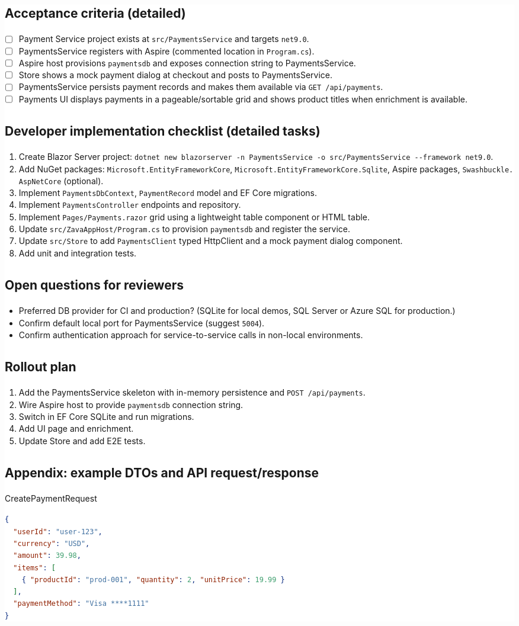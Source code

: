## Acceptance criteria (detailed)

- [ ] Payment Service project exists at `src/PaymentsService` and targets `net9.0`.
- [ ] PaymentsService registers with Aspire (commented location in `Program.cs`).
- [ ] Aspire host provisions `paymentsdb` and exposes connection string to PaymentsService.
- [ ] Store shows a mock payment dialog at checkout and posts to PaymentsService.
- [ ] PaymentsService persists payment records and makes them available via `GET /api/payments`.
- [ ] Payments UI displays payments in a pageable/sortable grid and shows product titles when enrichment is available.

## Developer implementation checklist (detailed tasks)

1. Create Blazor Server project: `dotnet new blazorserver -n PaymentsService -o src/PaymentsService --framework net9.0`.
2. Add NuGet packages: `Microsoft.EntityFrameworkCore`, `Microsoft.EntityFrameworkCore.Sqlite`, Aspire packages, `Swashbuckle.AspNetCore` (optional).
3. Implement `PaymentsDbContext`, `PaymentRecord` model and EF Core migrations.
4. Implement `PaymentsController` endpoints and repository.
5. Implement `Pages/Payments.razor` grid using a lightweight table component or HTML table.
6. Update `src/ZavaAppHost/Program.cs` to provision `paymentsdb` and register the service.
7. Update `src/Store` to add `PaymentsClient` typed HttpClient and a mock payment dialog component.
8. Add unit and integration tests.

## Open questions for reviewers

- Preferred DB provider for CI and production? (SQLite for local demos, SQL Server or Azure SQL for production.)
- Confirm default local port for PaymentsService (suggest `5004`).
- Confirm authentication approach for service-to-service calls in non-local environments.

## Rollout plan

1. Add the PaymentsService skeleton with in-memory persistence and `POST /api/payments`.
2. Wire Aspire host to provide `paymentsdb` connection string.
3. Switch in EF Core SQLite and run migrations.
4. Add UI page and enrichment.
5. Update Store and add E2E tests.

## Appendix: example DTOs and API request/response

CreatePaymentRequest

```json
{
  "userId": "user-123",
  "currency": "USD",
  "amount": 39.98,
  "items": [
    { "productId": "prod-001", "quantity": 2, "unitPrice": 19.99 }
  ],
  "paymentMethod": "Visa ****1111"
}
```
